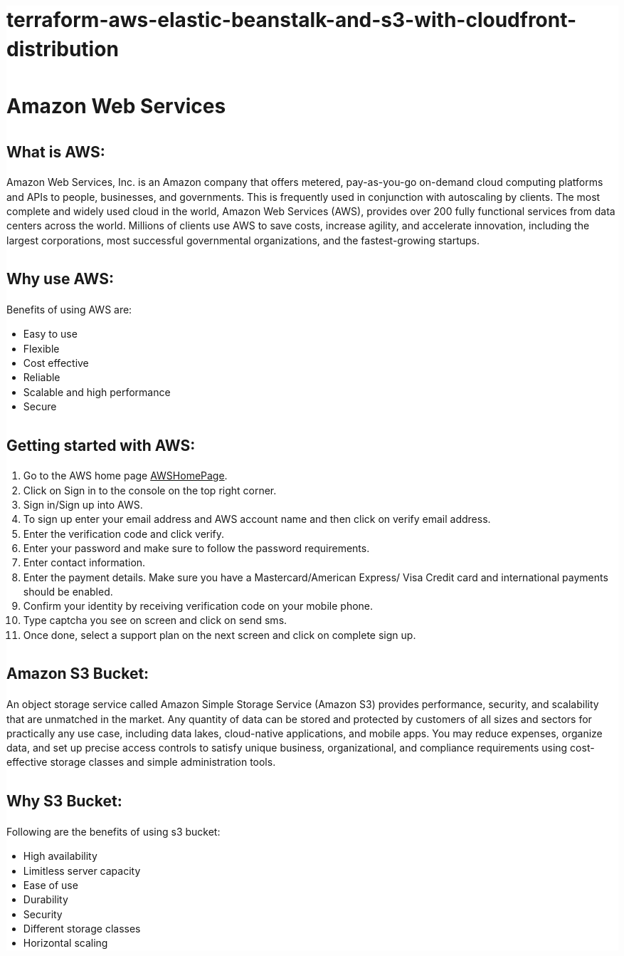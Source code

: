 # terraform-aws-elastic-beanstalk-and-s3-with-cloudfront-distribution
# Amazon Web Services

## What is AWS:
  Amazon Web Services, Inc. is an Amazon company that offers metered, pay-as-you-go on-demand cloud computing platforms and APIs to people, businesses, and governments. This is frequently used in conjunction with autoscaling by clients. The most complete and widely used cloud in the world, Amazon Web Services (AWS), provides over 200 fully functional services from data centers across the world. Millions of clients use AWS to save costs, increase agility, and accelerate innovation, including the largest corporations, most successful governmental organizations, and the fastest-growing startups.

## Why use AWS:
Benefits of using AWS are:
* Easy to use
* Flexible
* Cost effective
* Reliable
* Scalable and high performance
* Secure

## Getting started with AWS:
1. Go to the AWS home page [AWSHomePage](https://aws.amazon.com/).
2. Click on Sign in to the console on the top right corner.
3. Sign in/Sign up into AWS.
4. To sign up enter your email address and AWS account name and then click on verify email address.
5. Enter the verification code and click verify.
6. Enter your password and make sure to follow the password requirements.
7. Enter contact information.
8. Enter the payment details. Make sure you have a Mastercard/American Express/ Visa Credit card and international payments should be enabled.
9. Confirm your identity by receiving verification code on your mobile phone.
10. Type captcha you see on screen and click on send sms.
11. Once done, select a support plan on the next screen and click on complete sign up.

## Amazon S3 Bucket:
   An object storage service called Amazon Simple Storage Service (Amazon S3) provides performance, security, and scalability that are unmatched in the market. Any quantity of data can be stored and protected by customers of all sizes and sectors for practically any use case, including data lakes, cloud-native applications, and mobile apps. You may reduce expenses, organize data, and set up precise access controls to satisfy unique business, organizational, and compliance requirements using cost-effective storage classes and simple administration tools.


## Why S3 Bucket:
  Following are the benefits of using s3 bucket:
* High availability
* Limitless server capacity
* Ease of use
* Durability
* Security
* Different storage classes
* Horizontal scaling
  